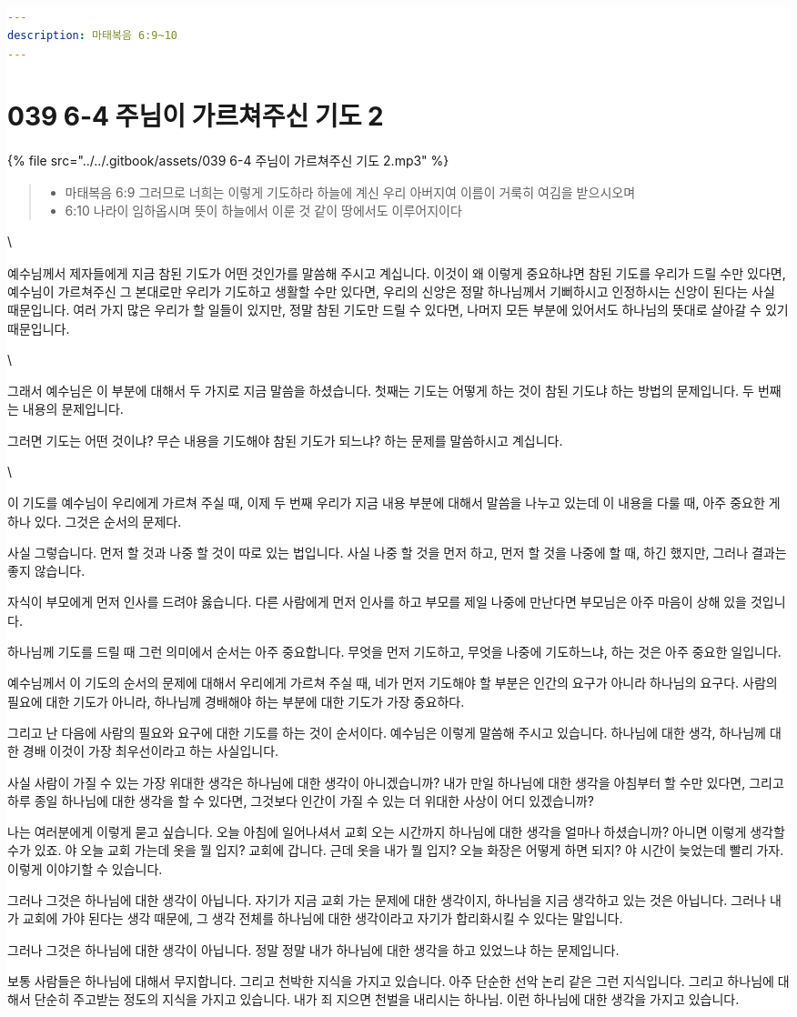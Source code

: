 ```yaml
---
description: 마태복음 6:9~10
---
```


# 039 6-4 주님이 가르쳐주신 기도 2

{% file src="../../.gitbook/assets/039 6-4 주님이 가르쳐주신 기도 2.mp3" %}



> * 마태복음 6:9 그러므로 너희는 이렇게 기도하라 하늘에 계신 우리 아버지여 이름이 거룩히 여김을 받으시오며
> * 6:10 나라이 임하옵시며 뜻이 하늘에서 이룬 것 같이 땅에서도 이루어지이다

\


예수님께서 제자들에게 지금 참된 기도가 어떤 것인가를 말씀해 주시고 계십니다. 이것이 왜 이렇게 중요하냐면 참된 기도를 우리가 드릴 수만 있다면, 예수님이 가르쳐주신 그 본대로만 우리가 기도하고 생활할 수만 있다면, 우리의 신앙은 정말 하나님께서 기뻐하시고 인정하시는 신앙이 된다는 사실 때문입니다. 여러 가지 많은 우리가 할 일들이 있지만, 정말 참된 기도만 드릴 수 있다면, 나머지 모든 부분에 있어서도 하나님의 뜻대로 살아갈 수 있기 때문입니다.&#x20;

\


그래서 예수님은 이 부분에 대해서 두 가지로 지금 말씀을 하셨습니다. 첫째는 기도는 어떻게 하는 것이 참된 기도냐 하는 방법의 문제입니다. 두 번째는 내용의 문제입니다.

그러면 기도는 어떤 것이냐? 무슨 내용을 기도해야 참된 기도가 되느냐? 하는 문제를 말씀하시고 계십니다.

\


이 기도를 예수님이 우리에게 가르쳐 주실 때, 이제 두 번째 우리가 지금 내용 부분에 대해서 말씀을 나누고 있는데 이 내용을 다룰 때, 아주 중요한 게 하나 있다. 그것은 순서의 문제다.

사실 그렇습니다. 먼저 할 것과 나중 할 것이 따로 있는 법입니다. 사실 나중 할 것을 먼저 하고, 먼저 할 것을 나중에 할 때, 하긴 했지만, 그러나 결과는 좋지 않습니다.

자식이 부모에게 먼저 인사를 드려야 옳습니다. 다른 사람에게 먼저 인사를 하고 부모를 제일 나중에 만난다면 부모님은 아주 마음이 상해 있을 것입니다.

하나님께 기도를 드릴 때 그런 의미에서 순서는 아주 중요합니다. 무엇을 먼저 기도하고, 무엇을 나중에 기도하느냐, 하는 것은 아주 중요한 일입니다.

예수님께서 이 기도의 순서의 문제에 대해서 우리에게 가르쳐 주실 때, 네가 먼저 기도해야 할 부분은 인간의 요구가 아니라 하나님의 요구다. 사람의 필요에 대한 기도가 아니라, 하나님께 경배해야 하는 부분에 대한 기도가 가장 중요하다.

그리고 난 다음에 사람의 필요와 요구에 대한 기도를 하는 것이 순서이다. 예수님은 이렇게 말씀해 주시고 있습니다. 하나님에 대한 생각, 하나님께 대한 경배 이것이 가장 최우선이라고 하는 사실입니다.

사실 사람이 가질 수 있는 가장 위대한 생각은 하나님에 대한 생각이 아니겠습니까? 내가 만일 하나님에 대한 생각을 아침부터 할 수만 있다면, 그리고 하루 종일 하나님에 대한 생각을 할 수 있다면, 그것보다 인간이 가질 수 있는 더 위대한 사상이 어디 있겠습니까?

나는 여러분에게 이렇게 묻고 싶습니다. 오늘 아침에 일어나셔서 교회 오는 시간까지 하나님에 대한 생각을 얼마나 하셨습니까? 아니면 이렇게 생각할 수가 있죠. 야 오늘 교회 가는데 옷을 뭘 입지? 교회에 갑니다. 근데 옷을 내가 뭘 입지? 오늘 화장은 어떻게 하면 되지? 야 시간이 늦었는데 빨리 가자. 이렇게 이야기할 수 있습니다.

그러나 그것은 하나님에 대한 생각이 아닙니다. 자기가 지금 교회 가는 문제에 대한 생각이지, 하나님을 지금 생각하고 있는 것은 아닙니다. 그러나 내가 교회에 가야 된다는 생각 때문에, 그 생각 전체를 하나님에 대한 생각이라고 자기가 합리화시킬 수 있다는 말입니다.

그러나 그것은 하나님에 대한 생각이 아닙니다. 정말 정말 내가 하나님에 대한 생각을 하고 있었느냐 하는 문제입니다.

보통 사람들은 하나님에 대해서 무지합니다. 그리고 천박한 지식을 가지고 있습니다. 아주 단순한 선악 논리 같은 그런 지식입니다. 그리고 하나님에 대해서 단순히 주고받는 정도의 지식을 가지고 있습니다. 내가 죄 지으면 천벌을 내리시는 하나님. 이런 하나님에 대한 생각을 가지고 있습니다.
